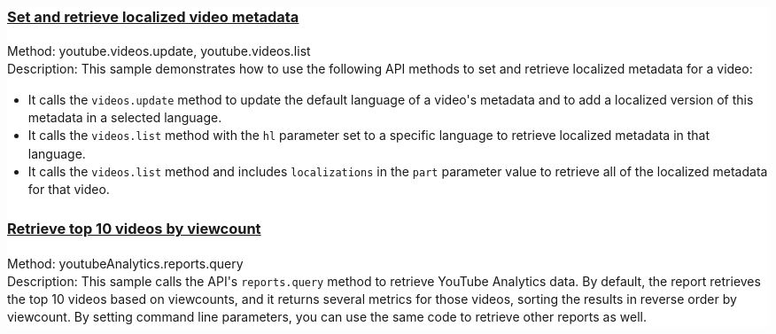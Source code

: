 ### [Set and retrieve localized video metadata](/youtube/api-samples/blob/master/python/video_localizations.py)

Method: youtube.videos.update, youtube.videos.list<br>
Description: This sample demonstrates how to use the following API methods to set and retrieve localized metadata
for a video:<br>
<ul>
<li>It calls the <code>videos.update</code> method to update the default language of a video's metadata and to add
a localized version of this metadata in a selected language.</li>
<li>It calls the <code>videos.list</code> method with the <code>hl</code> parameter set to a specific language to
retrieve localized metadata in that language.</li>
<li>It calls the <code>videos.list</code> method and includes <code>localizations</code> in the <code>part</code>
parameter value to retrieve all of the localized metadata for that video.</li>
</ul>

### [Retrieve top 10 videos by viewcount](/youtube/api-samples/blob/master/python/yt_analytics_report.py)

Method: youtubeAnalytics.reports.query<br>
Description: This sample calls the API's <code>reports.query</code> method to retrieve YouTube Analytics data.
By default, the report retrieves the top 10 videos based on viewcounts, and it returns several metrics for those
videos, sorting the results in reverse order by viewcount. By setting command line parameters, you can use the
same code to retrieve other reports as well.
